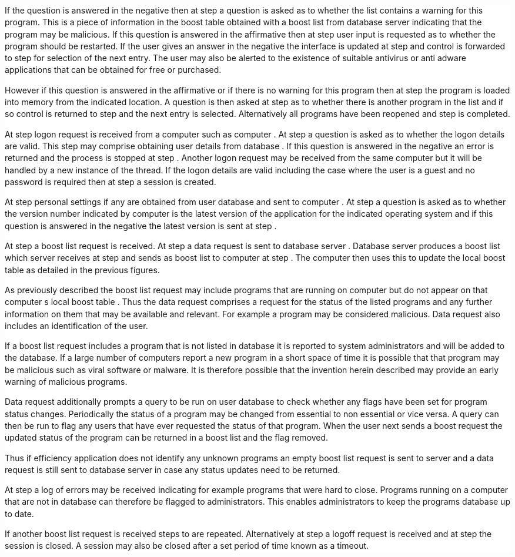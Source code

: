 If the question is answered in the negative then at step a question is asked as to whether the list contains a warning for this program. This is a piece of information in the boost table obtained with a boost list from database server indicating that the program may be malicious. If this question is answered in the affirmative then at step user input is requested as to whether the program should be restarted. If the user gives an answer in the negative the interface is updated at step and control is forwarded to step for selection of the next entry. The user may also be alerted to the existence of suitable antivirus or anti adware applications that can be obtained for free or purchased.

However if this question is answered in the affirmative or if there is no warning for this program then at step the program is loaded into memory from the indicated location. A question is then asked at step as to whether there is another program in the list and if so control is returned to step and the next entry is selected. Alternatively all programs have been reopened and step is completed.

At step logon request is received from a computer such as computer . At step a question is asked as to whether the logon details are valid. This step may comprise obtaining user details from database . If this question is answered in the negative an error is returned and the process is stopped at step . Another logon request may be received from the same computer but it will be handled by a new instance of the thread. If the logon details are valid including the case where the user is a guest and no password is required then at step a session is created.

At step personal settings if any are obtained from user database and sent to computer . At step a question is asked as to whether the version number indicated by computer is the latest version of the application for the indicated operating system and if this question is answered in the negative the latest version is sent at step .

At step a boost list request is received. At step a data request is sent to database server . Database server produces a boost list which server receives at step and sends as boost list to computer at step . The computer then uses this to update the local boost table as detailed in the previous figures.

As previously described the boost list request may include programs that are running on computer but do not appear on that computer s local boost table . Thus the data request comprises a request for the status of the listed programs and any further information on them that may be available and relevant. For example a program may be considered malicious. Data request also includes an identification of the user.

If a boost list request includes a program that is not listed in database it is reported to system administrators and will be added to the database. If a large number of computers report a new program in a short space of time it is possible that that program may be malicious such as viral software or malware. It is therefore possible that the invention herein described may provide an early warning of malicious programs.

Data request additionally prompts a query to be run on user database to check whether any flags have been set for program status changes. Periodically the status of a program may be changed from essential to non essential or vice versa. A query can then be run to flag any users that have ever requested the status of that program. When the user next sends a boost request the updated status of the program can be returned in a boost list and the flag removed.

Thus if efficiency application does not identify any unknown programs an empty boost list request is sent to server and a data request is still sent to database server in case any status updates need to be returned.

At step a log of errors may be received indicating for example programs that were hard to close. Programs running on a computer that are not in database can therefore be flagged to administrators. This enables administrators to keep the programs database up to date.

If another boost list request is received steps to are repeated. Alternatively at step a logoff request is received and at step the session is closed. A session may also be closed after a set period of time known as a timeout.

